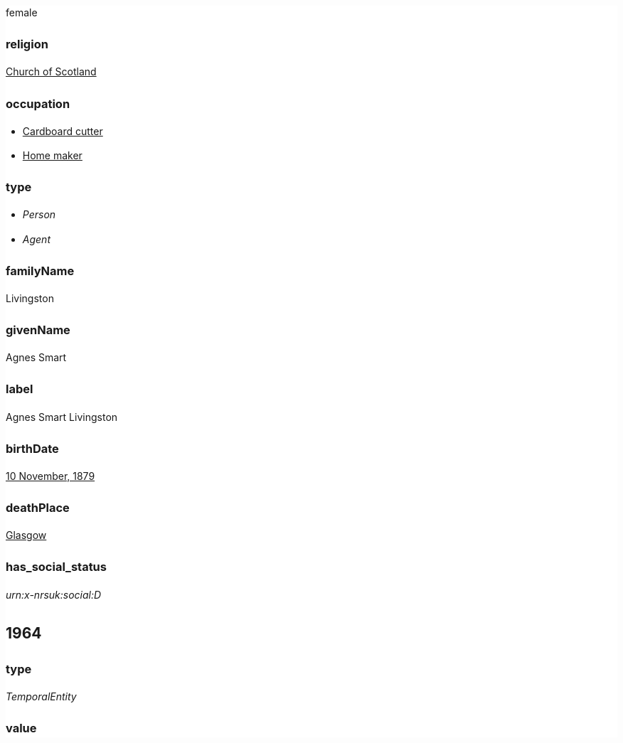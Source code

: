
female

### religion


[Church of Scotland](#Church-of-Scotland)

### occupation

 - [Cardboard cutter](#Cardboard-cutter)

 - [Home maker](#Home-maker)

### type

 - *Person*

 - *Agent*

### familyName


Livingston

### givenName


Agnes Smart

### label


Agnes Smart Livingston

### birthDate


[10 November, 1879](#10-November-1879)

### deathPlace


[Glasgow](#Glasgow)

### has_social_status


*urn:x-nrsuk:social:D*

## 1964

### type


*TemporalEntity*

### value
